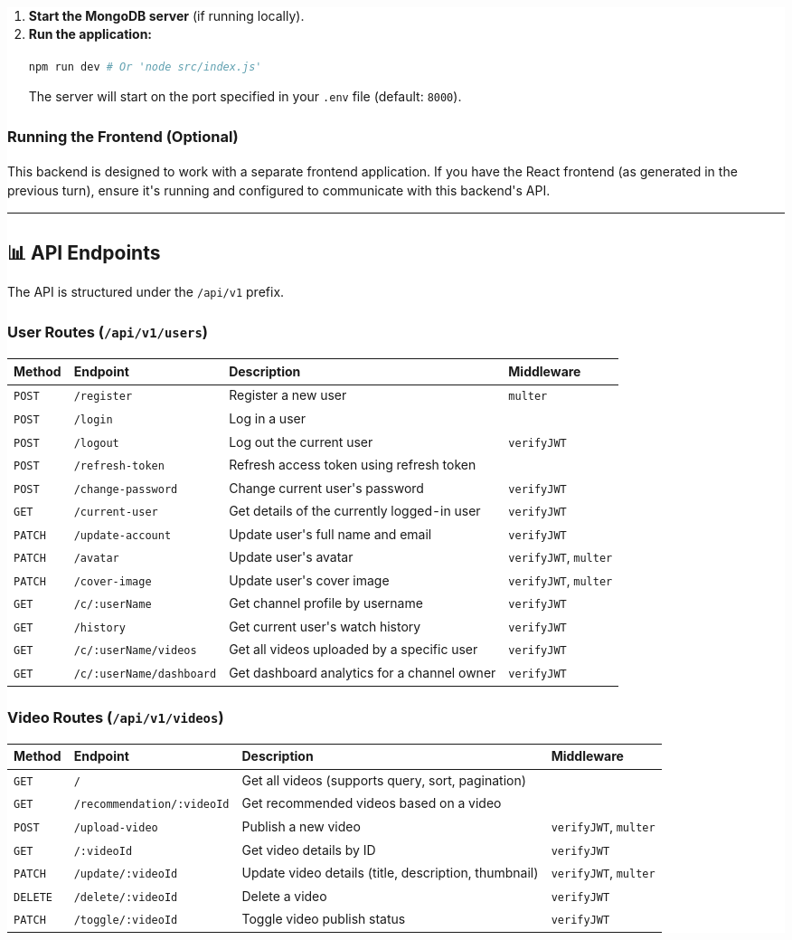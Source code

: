 1.  **Start the MongoDB server** (if running locally).
2.  **Run the application:**
    ```bash
    npm run dev # Or 'node src/index.js'
    ```
    The server will start on the port specified in your `.env` file (default: `8000`).

### Running the Frontend (Optional)

This backend is designed to work with a separate frontend application. If you have the React frontend (as generated in the previous turn), ensure it's running and configured to communicate with this backend's API.

---

## 📊 API Endpoints

The API is structured under the `/api/v1` prefix.

### User Routes (`/api/v1/users`)

| Method | Endpoint | Description | Middleware |
| :----- | :------- | :---------- | :--------- |
| `POST` | `/register` | Register a new user | `multer` |
| `POST` | `/login` | Log in a user | |
| `POST` | `/logout` | Log out the current user | `verifyJWT` |
| `POST` | `/refresh-token` | Refresh access token using refresh token | |
| `POST` | `/change-password` | Change current user's password | `verifyJWT` |
| `GET` | `/current-user` | Get details of the currently logged-in user | `verifyJWT` |
| `PATCH` | `/update-account` | Update user's full name and email | `verifyJWT` |
| `PATCH` | `/avatar` | Update user's avatar | `verifyJWT`, `multer` |
| `PATCH` | `/cover-image` | Update user's cover image | `verifyJWT`, `multer` |
| `GET` | `/c/:userName` | Get channel profile by username | `verifyJWT` |
| `GET` | `/history` | Get current user's watch history | `verifyJWT` |
| `GET` | `/c/:userName/videos` | Get all videos uploaded by a specific user | `verifyJWT` |
| `GET` | `/c/:userName/dashboard` | Get dashboard analytics for a channel owner | `verifyJWT` |

### Video Routes (`/api/v1/videos`)

| Method | Endpoint | Description | Middleware |
| :----- | :------- | :---------- | :--------- |
| `GET` | `/` | Get all videos (supports query, sort, pagination) | |
| `GET` | `/recommendation/:videoId` | Get recommended videos based on a video | |
| `POST` | `/upload-video` | Publish a new video | `verifyJWT`, `multer` |
| `GET` | `/:videoId` | Get video details by ID | `verifyJWT` |
| `PATCH` | `/update/:videoId` | Update video details (title, description, thumbnail) | `verifyJWT`, `multer` |
| `DELETE` | `/delete/:videoId` | Delete a video | `verifyJWT` |
| `PATCH` | `/toggle/:videoId` | Toggle video publish status | `verifyJWT` |
